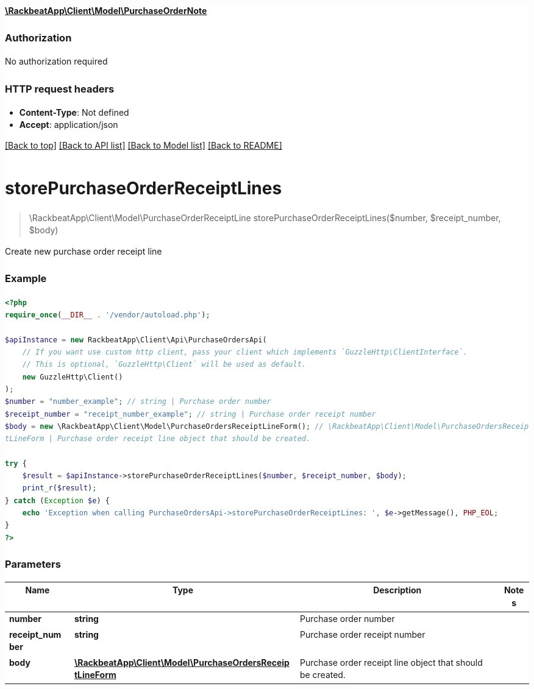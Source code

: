 [**\RackbeatApp\Client\Model\PurchaseOrderNote**](../Model/PurchaseOrderNote.md)

### Authorization

No authorization required

### HTTP request headers

 - **Content-Type**: Not defined
 - **Accept**: application/json

[[Back to top]](#) [[Back to API list]](../../README.md#documentation-for-api-endpoints) [[Back to Model list]](../../README.md#documentation-for-models) [[Back to README]](../../README.md)

# **storePurchaseOrderReceiptLines**
> \RackbeatApp\Client\Model\PurchaseOrderReceiptLine storePurchaseOrderReceiptLines($number, $receipt_number, $body)

Create new purchase order receipt line



### Example
```php
<?php
require_once(__DIR__ . '/vendor/autoload.php');

$apiInstance = new RackbeatApp\Client\Api\PurchaseOrdersApi(
    // If you want use custom http client, pass your client which implements `GuzzleHttp\ClientInterface`.
    // This is optional, `GuzzleHttp\Client` will be used as default.
    new GuzzleHttp\Client()
);
$number = "number_example"; // string | Purchase order number
$receipt_number = "receipt_number_example"; // string | Purchase order receipt number
$body = new \RackbeatApp\Client\Model\PurchaseOrdersReceiptLineForm(); // \RackbeatApp\Client\Model\PurchaseOrdersReceiptLineForm | Purchase order receipt line object that should be created.

try {
    $result = $apiInstance->storePurchaseOrderReceiptLines($number, $receipt_number, $body);
    print_r($result);
} catch (Exception $e) {
    echo 'Exception when calling PurchaseOrdersApi->storePurchaseOrderReceiptLines: ', $e->getMessage(), PHP_EOL;
}
?>
```

### Parameters

Name | Type | Description  | Notes
------------- | ------------- | ------------- | -------------
 **number** | **string**| Purchase order number |
 **receipt_number** | **string**| Purchase order receipt number |
 **body** | [**\RackbeatApp\Client\Model\PurchaseOrdersReceiptLineForm**](../Model/PurchaseOrdersReceiptLineForm.md)| Purchase order receipt line object that should be created. |
